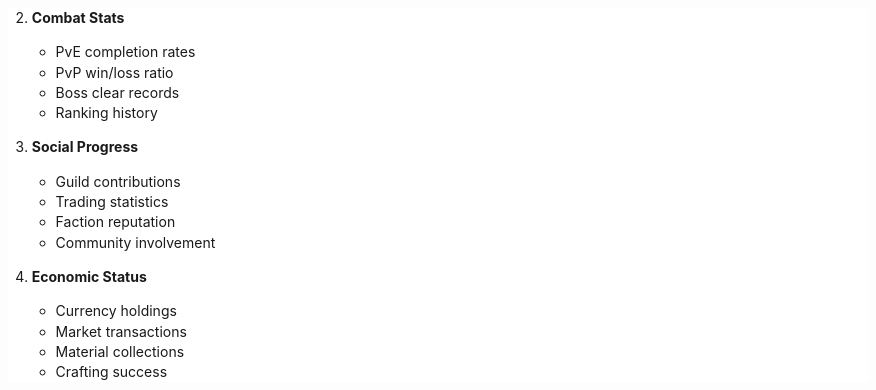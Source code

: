 2. **Combat Stats**
   - PvE completion rates
   - PvP win/loss ratio
   - Boss clear records
   - Ranking history

3. **Social Progress**
   - Guild contributions
   - Trading statistics
   - Faction reputation
   - Community involvement

4. **Economic Status**
   - Currency holdings
   - Market transactions
   - Material collections
   - Crafting success
